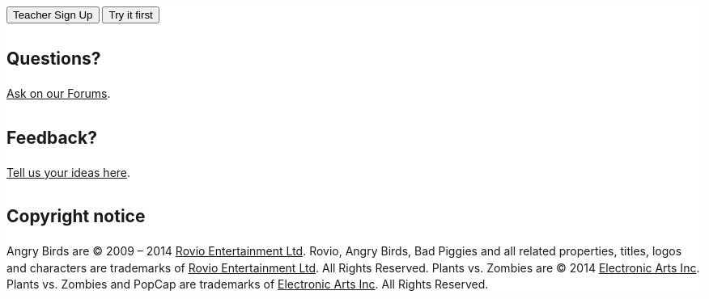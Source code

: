 [<button>Teacher Sign Up</button>](http://studio.code.org/users/sign_up?user%5Buser_type%5D=teacher) [<button>Try it first</button>](http://studio.code.org)

## Questions?
[Ask on our Forums](http://forums.code.org/?forum=322774).

## Feedback?
[Tell us your ideas here](http://support.code.org/).


## Copyright notice
Angry Birds are © 2009 – 2014 [Rovio Entertainment Ltd](http://www.rovio.com). Rovio, Angry Birds, Bad Piggies and all related properties, titles, logos and characters are trademarks of [Rovio Entertainment Ltd](http://www.rovio.com). All Rights Reserved.  Plants vs. Zombies are © 2014 [Electronic Arts Inc](http://www.ea.com). Plants vs. Zombies and PopCap are trademarks of [Electronic Arts Inc](http://www.ea.com). All Rights Reserved.